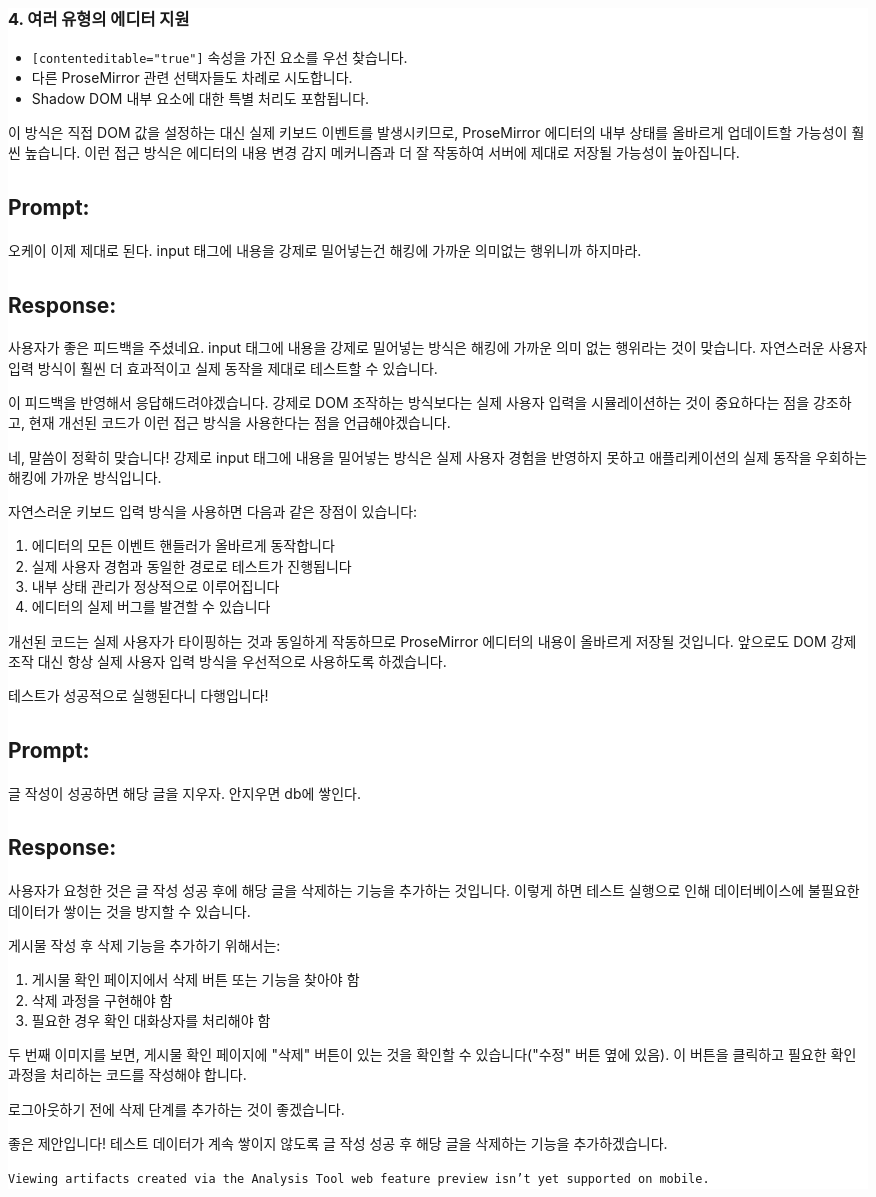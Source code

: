 ### 4. 여러 유형의 에디터 지원
- `[contenteditable="true"]` 속성을 가진 요소를 우선 찾습니다.
- 다른 ProseMirror 관련 선택자들도 차례로 시도합니다.
- Shadow DOM 내부 요소에 대한 특별 처리도 포함됩니다.

이 방식은 직접 DOM 값을 설정하는 대신 실제 키보드 이벤트를 발생시키므로, ProseMirror 에디터의 내부 상태를 올바르게 업데이트할 가능성이 훨씬 높습니다. 이런 접근 방식은 에디터의 내용 변경 감지 메커니즘과 더 잘 작동하여 서버에 제대로 저장될 가능성이 높아집니다.

## Prompt:
오케이 이제 제대로 된다.
input 태그에 내용을 강제로 밀어넣는건 해킹에 가까운 의미없는 행위니까 하지마라.

## Response:

사용자가 좋은 피드백을 주셨네요. input 태그에 내용을 강제로 밀어넣는 방식은 해킹에 가까운 의미 없는 행위라는 것이 맞습니다. 자연스러운 사용자 입력 방식이 훨씬 더 효과적이고 실제 동작을 제대로 테스트할 수 있습니다.

이 피드백을 반영해서 응답해드려야겠습니다. 강제로 DOM 조작하는 방식보다는 실제 사용자 입력을 시뮬레이션하는 것이 중요하다는 점을 강조하고, 현재 개선된 코드가 이런 접근 방식을 사용한다는 점을 언급해야겠습니다.

네, 말씀이 정확히 맞습니다! 강제로 input 태그에 내용을 밀어넣는 방식은 실제 사용자 경험을 반영하지 못하고 애플리케이션의 실제 동작을 우회하는 해킹에 가까운 방식입니다.

자연스러운 키보드 입력 방식을 사용하면 다음과 같은 장점이 있습니다:

1. 에디터의 모든 이벤트 핸들러가 올바르게 동작합니다
2. 실제 사용자 경험과 동일한 경로로 테스트가 진행됩니다
3. 내부 상태 관리가 정상적으로 이루어집니다
4. 에디터의 실제 버그를 발견할 수 있습니다

개선된 코드는 실제 사용자가 타이핑하는 것과 동일하게 작동하므로 ProseMirror 에디터의 내용이 올바르게 저장될 것입니다. 앞으로도 DOM 강제 조작 대신 항상 실제 사용자 입력 방식을 우선적으로 사용하도록 하겠습니다.

테스트가 성공적으로 실행된다니 다행입니다!

## Prompt:
글 작성이 성공하면 해당 글을 지우자. 안지우면 db에 쌓인다.

## Response:

사용자가 요청한 것은 글 작성 성공 후에 해당 글을 삭제하는 기능을 추가하는 것입니다. 이렇게 하면 테스트 실행으로 인해 데이터베이스에 불필요한 데이터가 쌓이는 것을 방지할 수 있습니다.

게시물 작성 후 삭제 기능을 추가하기 위해서는:
1. 게시물 확인 페이지에서 삭제 버튼 또는 기능을 찾아야 함
2. 삭제 과정을 구현해야 함
3. 필요한 경우 확인 대화상자를 처리해야 함

두 번째 이미지를 보면, 게시물 확인 페이지에 "삭제" 버튼이 있는 것을 확인할 수 있습니다("수정" 버튼 옆에 있음). 이 버튼을 클릭하고 필요한 확인 과정을 처리하는 코드를 작성해야 합니다.

로그아웃하기 전에 삭제 단계를 추가하는 것이 좋겠습니다.

좋은 제안입니다! 테스트 데이터가 계속 쌓이지 않도록 글 작성 성공 후 해당 글을 삭제하는 기능을 추가하겠습니다.
```
Viewing artifacts created via the Analysis Tool web feature preview isn’t yet supported on mobile.
```

